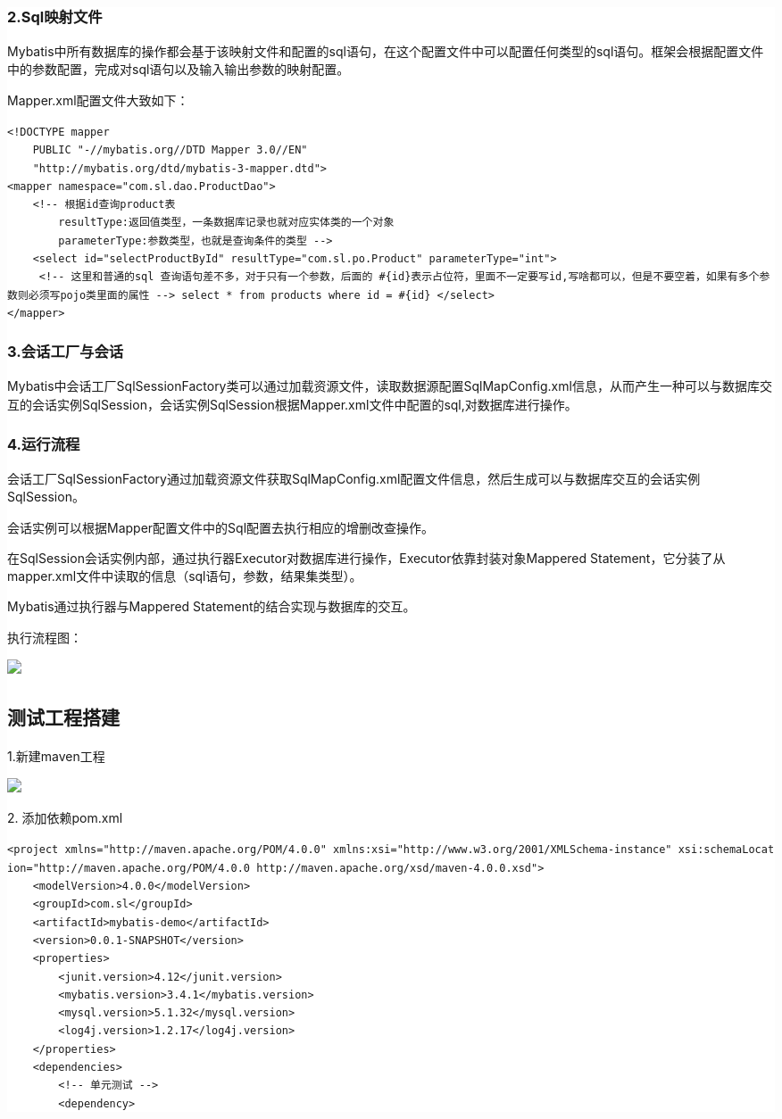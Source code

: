 
### 2.Sql映射文件

Mybatis中所有数据库的操作都会基于该映射文件和配置的sql语句，在这个配置文件中可以配置任何类型的sql语句。框架会根据配置文件中的参数配置，完成对sql语句以及输入输出参数的映射配置。

Mapper.xml配置文件大致如下：


````
<!DOCTYPE mapper 
    PUBLIC "-//mybatis.org//DTD Mapper 3.0//EN" 
    "http://mybatis.org/dtd/mybatis-3-mapper.dtd">
<mapper namespace="com.sl.dao.ProductDao">
    <!-- 根据id查询product表
        resultType:返回值类型，一条数据库记录也就对应实体类的一个对象
        parameterType:参数类型，也就是查询条件的类型 -->
    <select id="selectProductById" resultType="com.sl.po.Product" parameterType="int">
     <!-- 这里和普通的sql 查询语句差不多，对于只有一个参数，后面的 #{id}表示占位符，里面不一定要写id,写啥都可以，但是不要空着，如果有多个参数则必须写pojo类里面的属性 --> select * from products where id = #{id} </select>
</mapper>
````


### 3.会话工厂与会话

Mybatis中会话工厂SqlSessionFactory类可以通过加载资源文件，读取数据源配置SqlMapConfig.xml信息，从而产生一种可以与数据库交互的会话实例SqlSession，会话实例SqlSession根据Mapper.xml文件中配置的sql,对数据库进行操作。

### 4.运行流程

会话工厂SqlSessionFactory通过加载资源文件获取SqlMapConfig.xml配置文件信息，然后生成可以与数据库交互的会话实例SqlSession。

会话实例可以根据Mapper配置文件中的Sql配置去执行相应的增删改查操作。

在SqlSession会话实例内部，通过执行器Executor对数据库进行操作，Executor依靠封装对象Mappered Statement，它分装了从mapper.xml文件中读取的信息（sql语句，参数，结果集类型）。

Mybatis通过执行器与Mappered Statement的结合实现与数据库的交互。

执行流程图：

![](https://java-tutorial.oss-cn-shanghai.aliyuncs.com/577318-20180702181255132-2135681101.png)

## 测试工程搭建

1.新建maven工程

![](https://java-tutorial.oss-cn-shanghai.aliyuncs.com/577318-20180702181320571-1138935145.png)

2\. 添加依赖pom.xml



````
<project xmlns="http://maven.apache.org/POM/4.0.0" xmlns:xsi="http://www.w3.org/2001/XMLSchema-instance" xsi:schemaLocation="http://maven.apache.org/POM/4.0.0 http://maven.apache.org/xsd/maven-4.0.0.xsd">
    <modelVersion>4.0.0</modelVersion>
    <groupId>com.sl</groupId>
    <artifactId>mybatis-demo</artifactId>
    <version>0.0.1-SNAPSHOT</version>
    <properties>
        <junit.version>4.12</junit.version>
        <mybatis.version>3.4.1</mybatis.version>
        <mysql.version>5.1.32</mysql.version>
        <log4j.version>1.2.17</log4j.version>
    </properties>
    <dependencies>
        <!-- 单元测试 -->
        <dependency>
````